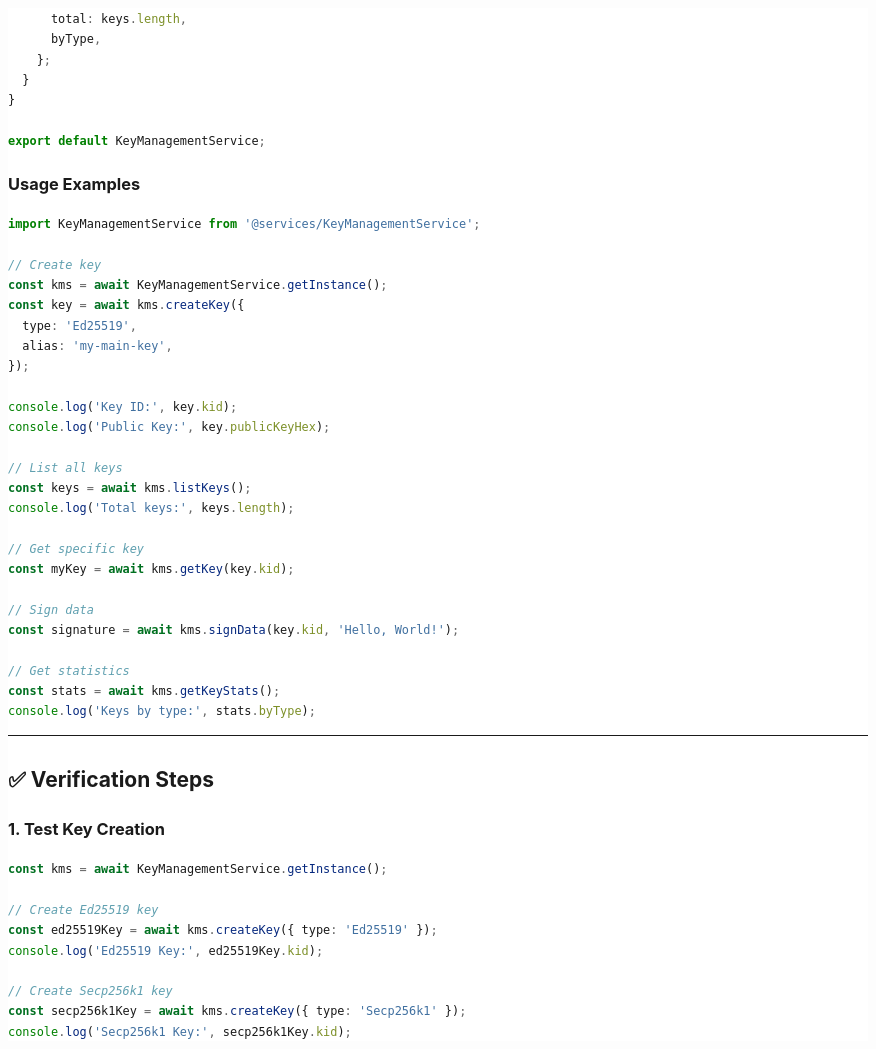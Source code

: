 ```typescript
      total: keys.length,
      byType,
    };
  }
}

export default KeyManagementService;
```

### Usage Examples

```typescript
import KeyManagementService from '@services/KeyManagementService';

// Create key
const kms = await KeyManagementService.getInstance();
const key = await kms.createKey({
  type: 'Ed25519',
  alias: 'my-main-key',
});

console.log('Key ID:', key.kid);
console.log('Public Key:', key.publicKeyHex);

// List all keys
const keys = await kms.listKeys();
console.log('Total keys:', keys.length);

// Get specific key
const myKey = await kms.getKey(key.kid);

// Sign data
const signature = await kms.signData(key.kid, 'Hello, World!');

// Get statistics
const stats = await kms.getKeyStats();
console.log('Keys by type:', stats.byType);
```

---

## ✅ Verification Steps

### 1. Test Key Creation

```typescript
const kms = await KeyManagementService.getInstance();

// Create Ed25519 key
const ed25519Key = await kms.createKey({ type: 'Ed25519' });
console.log('Ed25519 Key:', ed25519Key.kid);

// Create Secp256k1 key
const secp256k1Key = await kms.createKey({ type: 'Secp256k1' });
console.log('Secp256k1 Key:', secp256k1Key.kid);
```

